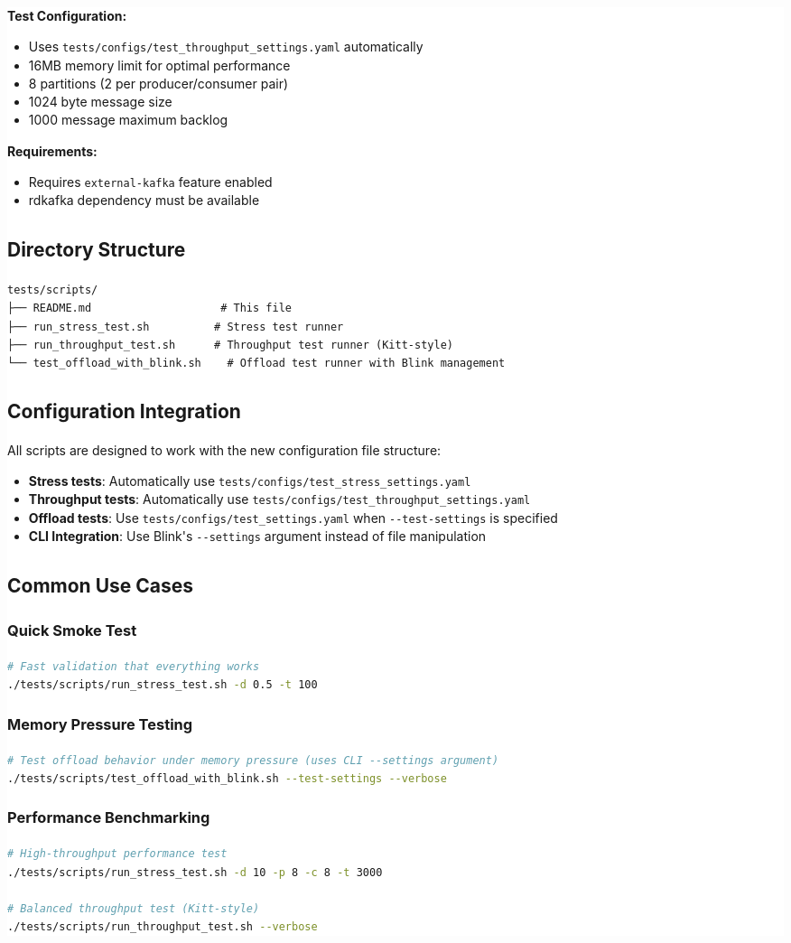 **Test Configuration:**
- Uses `tests/configs/test_throughput_settings.yaml` automatically
- 16MB memory limit for optimal performance
- 8 partitions (2 per producer/consumer pair)
- 1024 byte message size
- 1000 message maximum backlog

**Requirements:**
- Requires `external-kafka` feature enabled
- rdkafka dependency must be available

## Directory Structure

```
tests/scripts/
├── README.md                    # This file
├── run_stress_test.sh          # Stress test runner
├── run_throughput_test.sh      # Throughput test runner (Kitt-style)
└── test_offload_with_blink.sh    # Offload test runner with Blink management
```

## Configuration Integration

All scripts are designed to work with the new configuration file structure:

- **Stress tests**: Automatically use `tests/configs/test_stress_settings.yaml`
- **Throughput tests**: Automatically use `tests/configs/test_throughput_settings.yaml`
- **Offload tests**: Use `tests/configs/test_settings.yaml` when `--test-settings` is specified
- **CLI Integration**: Use Blink's `--settings` argument instead of file manipulation

## Common Use Cases

### Quick Smoke Test
```bash
# Fast validation that everything works
./tests/scripts/run_stress_test.sh -d 0.5 -t 100
```

### Memory Pressure Testing
```bash
# Test offload behavior under memory pressure (uses CLI --settings argument)
./tests/scripts/test_offload_with_blink.sh --test-settings --verbose
```

### Performance Benchmarking
```bash
# High-throughput performance test
./tests/scripts/run_stress_test.sh -d 10 -p 8 -c 8 -t 3000

# Balanced throughput test (Kitt-style)
./tests/scripts/run_throughput_test.sh --verbose
```
